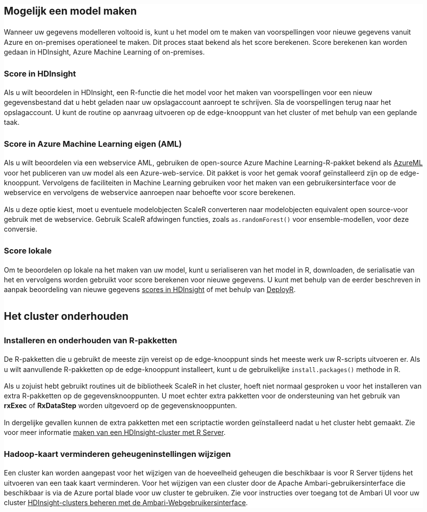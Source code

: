 ## <a name="operationalize-a-model"></a>Mogelijk een model maken
Wanneer uw gegevens modelleren voltooid is, kunt u het model om te maken van voorspellingen voor nieuwe gegevens vanuit Azure en on-premises operationeel te maken. Dit proces staat bekend als het score berekenen. Score berekenen kan worden gedaan in HDInsight, Azure Machine Learning of on-premises.

### <a name="score-in-hdinsight"></a>Score in HDInsight
Als u wilt beoordelen in HDInsight, een R-functie die het model voor het maken van voorspellingen voor een nieuw gegevensbestand dat u hebt geladen naar uw opslagaccount aanroept te schrijven. Sla de voorspellingen terug naar het opslagaccount. U kunt de routine op aanvraag uitvoeren op de edge-knooppunt van het cluster of met behulp van een geplande taak.  

### <a name="score-in-azure-machine-learning-aml"></a>Score in Azure Machine Learning eigen (AML)
Als u wilt beoordelen via een webservice AML, gebruiken de open-source Azure Machine Learning-R-pakket bekend als [AzureML](https://cran.r-project.org/web/packages/AzureML/vignettes/getting_started.html) voor het publiceren van uw model als een Azure-web-service. Dit pakket is voor het gemak vooraf geïnstalleerd zijn op de edge-knooppunt. Vervolgens de faciliteiten in Machine Learning gebruiken voor het maken van een gebruikersinterface voor de webservice en vervolgens de webservice aanroepen naar behoefte voor score berekenen.

Als u deze optie kiest, moet u eventuele modelobjecten ScaleR converteren naar modelobjecten equivalent open source-voor gebruik met de webservice. Gebruik ScaleR afdwingen functies, zoals `as.randomForest()` voor ensemble-modellen, voor deze conversie.

### <a name="score-on-premises"></a>Score lokale
Om te beoordelen op lokale na het maken van uw model, kunt u serialiseren van het model in R, downloaden, de serialisatie van het en vervolgens worden gebruikt voor score berekenen voor nieuwe gegevens. U kunt met behulp van de eerder beschreven in aanpak beoordeling van nieuwe gegevens [scores in HDInsight](#scoring-in-hdinsight) of met behulp van [DeployR](https://deployr.revolutionanalytics.com/).

## <a name="maintain-the-cluster"></a>Het cluster onderhouden
### <a name="install-and-maintain-r-packages"></a>Installeren en onderhouden van R-pakketten
De R-pakketten die u gebruikt de meeste zijn vereist op de edge-knooppunt sinds het meeste werk uw R-scripts uitvoeren er. Als u wilt aanvullende R-pakketten op de edge-knooppunt installeert, kunt u de gebruikelijke `install.packages()` methode in R.

Als u zojuist hebt gebruikt routines uit de bibliotheek ScaleR in het cluster, hoeft niet normaal gesproken u voor het installeren van extra R-pakketten op de gegevensknooppunten. U moet echter extra pakketten voor de ondersteuning van het gebruik van **rxExec** of **RxDataStep** worden uitgevoerd op de gegevensknooppunten.

In dergelijke gevallen kunnen de extra pakketten met een scriptactie worden geïnstalleerd nadat u het cluster hebt gemaakt. Zie voor meer informatie [maken van een HDInsight-cluster met R Server](r-server-get-started.md).   

### <a name="change-hadoop-map-reduce-memory-settings"></a>Hadoop-kaart verminderen geheugeninstellingen wijzigen
Een cluster kan worden aangepast voor het wijzigen van de hoeveelheid geheugen die beschikbaar is voor R Server tijdens het uitvoeren van een taak kaart verminderen. Voor het wijzigen van een cluster door de Apache Ambari-gebruikersinterface die beschikbaar is via de Azure portal blade voor uw cluster te gebruiken. Zie voor instructies over toegang tot de Ambari UI voor uw cluster [HDInsight-clusters beheren met de Ambari-Webgebruikersinterface](../hdinsight-hadoop-manage-ambari.md).
